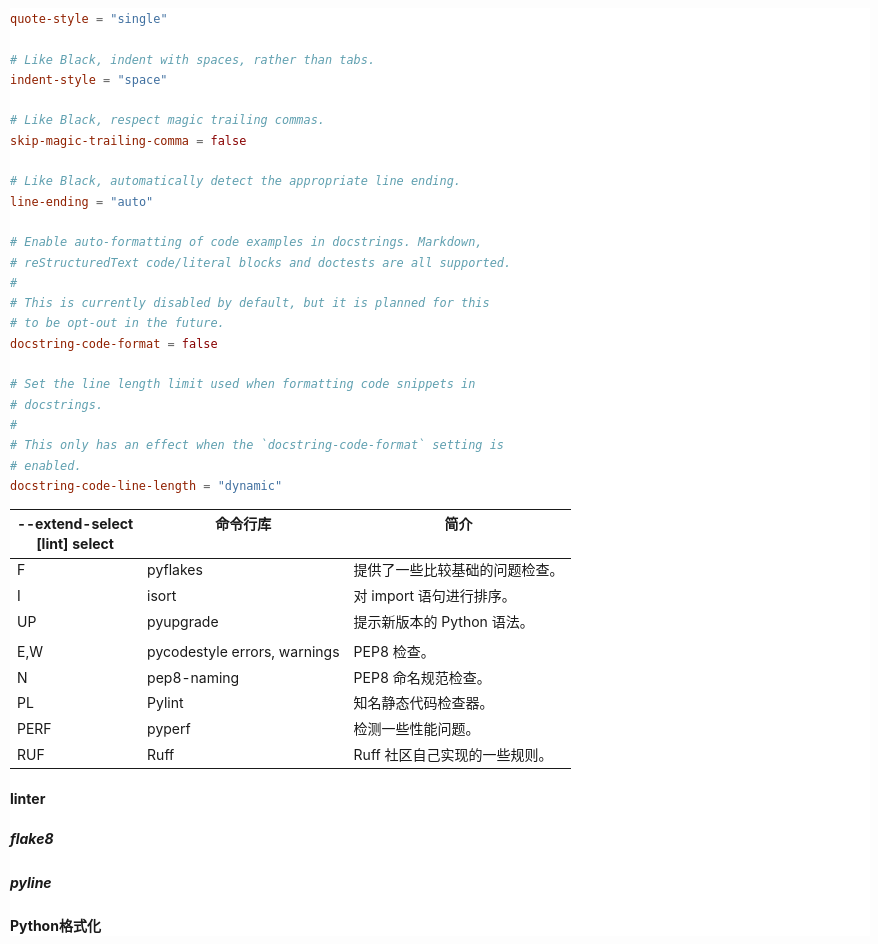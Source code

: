 ```toml
quote-style = "single"

# Like Black, indent with spaces, rather than tabs.
indent-style = "space"

# Like Black, respect magic trailing commas.
skip-magic-trailing-comma = false

# Like Black, automatically detect the appropriate line ending.
line-ending = "auto"

# Enable auto-formatting of code examples in docstrings. Markdown,
# reStructuredText code/literal blocks and doctests are all supported.
#
# This is currently disabled by default, but it is planned for this
# to be opt-out in the future.
docstring-code-format = false

# Set the line length limit used when formatting code snippets in
# docstrings.
#
# This only has an effect when the `docstring-code-format` setting is
# enabled.
docstring-code-line-length = "dynamic"
```

| --extend-select<br />[lint] select | 命令行库                     | 简介                           |
| ---------------------------------- | ---------------------------- | ------------------------------ |
| F                                  | pyflakes                     | 提供了一些比较基础的问题检查。 |
| I                                  | isort                        | 对 import 语句进行排序。       |
| UP                                 | pyupgrade                    | 提示新版本的 Python 语法。     |
|                                    |                              |                                |
| E,W                                | pycodestyle errors, warnings | PEP8 检查。                    |
| N                                  | pep8-naming                  | PEP8 命名规范检查。            |
| PL                                 | Pylint                       | 知名静态代码检查器。           |
| PERF                               | pyperf                       | 检测一些性能问题。             |
| RUF                                | Ruff                         | Ruff 社区自己实现的一些规则。  |

#### linter

##### flake8



##### pyline



#### Python格式化
